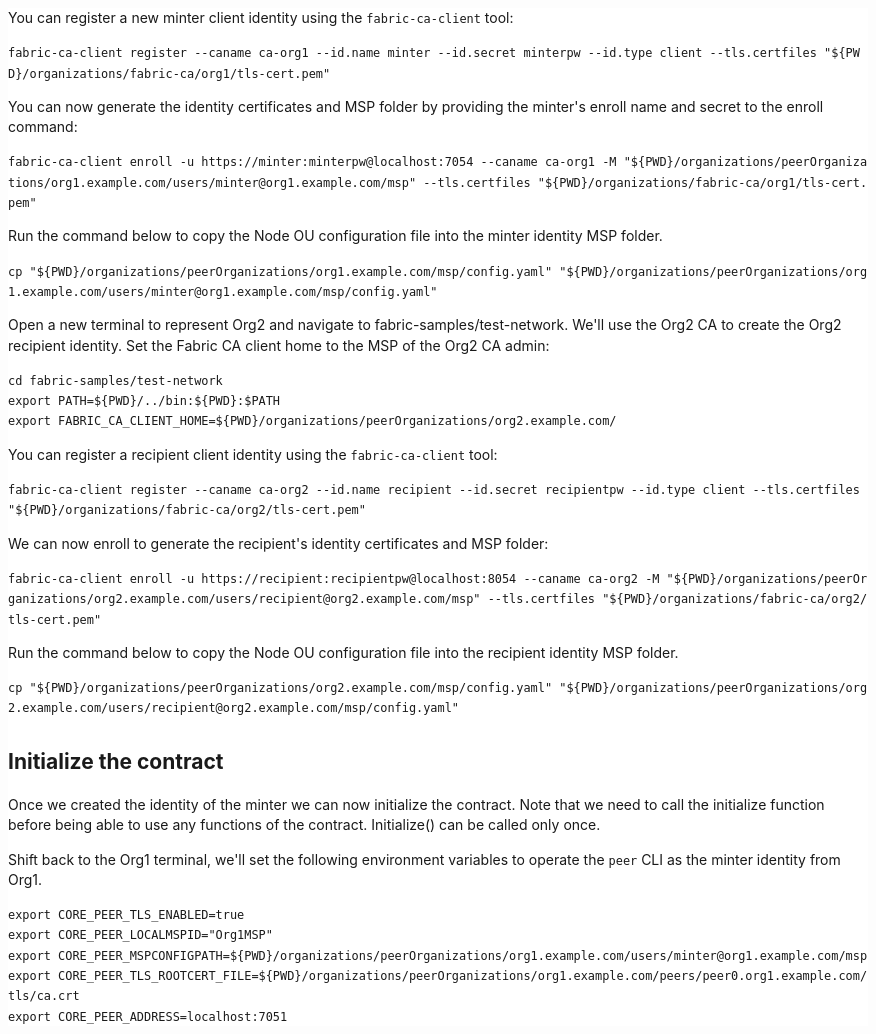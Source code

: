 You can register a new minter client identity using the `fabric-ca-client` tool:
```
fabric-ca-client register --caname ca-org1 --id.name minter --id.secret minterpw --id.type client --tls.certfiles "${PWD}/organizations/fabric-ca/org1/tls-cert.pem"
```

You can now generate the identity certificates and MSP folder by providing the minter's enroll name and secret to the enroll command:
```
fabric-ca-client enroll -u https://minter:minterpw@localhost:7054 --caname ca-org1 -M "${PWD}/organizations/peerOrganizations/org1.example.com/users/minter@org1.example.com/msp" --tls.certfiles "${PWD}/organizations/fabric-ca/org1/tls-cert.pem"
```

Run the command below to copy the Node OU configuration file into the minter identity MSP folder.
```
cp "${PWD}/organizations/peerOrganizations/org1.example.com/msp/config.yaml" "${PWD}/organizations/peerOrganizations/org1.example.com/users/minter@org1.example.com/msp/config.yaml"
```

Open a new terminal to represent Org2 and navigate to fabric-samples/test-network. We'll use the Org2 CA to create the Org2 recipient identity. Set the Fabric CA client home to the MSP of the Org2 CA admin:
```
cd fabric-samples/test-network
export PATH=${PWD}/../bin:${PWD}:$PATH
export FABRIC_CA_CLIENT_HOME=${PWD}/organizations/peerOrganizations/org2.example.com/
```

You can register a recipient client identity using the `fabric-ca-client` tool:
```
fabric-ca-client register --caname ca-org2 --id.name recipient --id.secret recipientpw --id.type client --tls.certfiles "${PWD}/organizations/fabric-ca/org2/tls-cert.pem"
```

We can now enroll to generate the recipient's identity certificates and MSP folder:
```
fabric-ca-client enroll -u https://recipient:recipientpw@localhost:8054 --caname ca-org2 -M "${PWD}/organizations/peerOrganizations/org2.example.com/users/recipient@org2.example.com/msp" --tls.certfiles "${PWD}/organizations/fabric-ca/org2/tls-cert.pem"
```

Run the command below to copy the Node OU configuration file into the recipient identity MSP folder.
```
cp "${PWD}/organizations/peerOrganizations/org2.example.com/msp/config.yaml" "${PWD}/organizations/peerOrganizations/org2.example.com/users/recipient@org2.example.com/msp/config.yaml"
```

## Initialize the contract
Once we created the identity of the minter we can now initialize the contract.
Note that we need to call the initialize function before being able to use any functions of the contract. Initialize() can be called only once.

Shift back to the Org1 terminal, we'll set the following environment variables to operate the `peer` CLI as the minter identity from Org1.
```
export CORE_PEER_TLS_ENABLED=true
export CORE_PEER_LOCALMSPID="Org1MSP"
export CORE_PEER_MSPCONFIGPATH=${PWD}/organizations/peerOrganizations/org1.example.com/users/minter@org1.example.com/msp
export CORE_PEER_TLS_ROOTCERT_FILE=${PWD}/organizations/peerOrganizations/org1.example.com/peers/peer0.org1.example.com/tls/ca.crt
export CORE_PEER_ADDRESS=localhost:7051
```